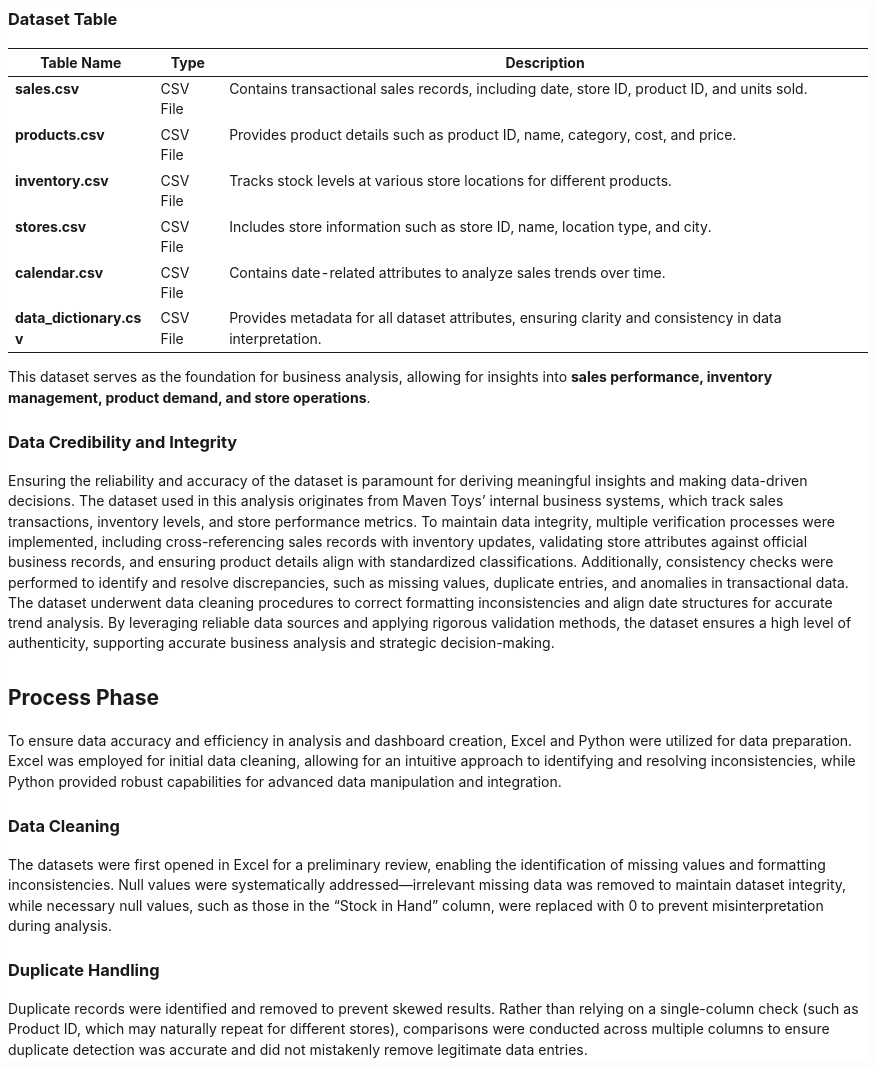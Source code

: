 
### Dataset Table  

| **Table Name**            | **Type**               | **Description**  |
|---------------------------|------------------------|-------------------------------------------------------------|
| **sales.csv**             | CSV File               | Contains transactional sales records, including date, store ID, product ID, and units sold. |
| **products.csv**          | CSV File               | Provides product details such as product ID, name, category, cost, and price. |
| **inventory.csv**         | CSV File               | Tracks stock levels at various store locations for different products. |
| **stores.csv**            | CSV File               | Includes store information such as store ID, name, location type, and city. |
| **calendar.csv**          | CSV File               | Contains date-related attributes to analyze sales trends over time. |
| **data_dictionary.csv**   | CSV File               | Provides metadata for all dataset attributes, ensuring clarity and consistency in data interpretation. |

This dataset serves as the foundation for business analysis, allowing for insights into **sales performance, inventory management, product demand, and store operations**.

### Data Credibility and Integrity


Ensuring the reliability and accuracy of the dataset is paramount for deriving meaningful insights and making data-driven decisions. The dataset used in this analysis originates from Maven Toys’ internal business systems, which track sales transactions, inventory levels, and store performance metrics. To maintain data integrity, multiple verification processes were implemented, including cross-referencing sales records with inventory updates, validating store attributes against official business records, and ensuring product details align with standardized classifications. Additionally, consistency checks were performed to identify and resolve discrepancies, such as missing values, duplicate entries, and anomalies in transactional data. The dataset underwent data cleaning procedures to correct formatting inconsistencies and align date structures for accurate trend analysis. By leveraging reliable data sources and applying rigorous validation methods, the dataset ensures a high level of authenticity, supporting accurate business analysis and strategic decision-making.
## Process Phase
To ensure data accuracy and efficiency in analysis and dashboard creation, Excel and Python were utilized for data preparation. Excel was employed for initial data cleaning, allowing for an intuitive approach to identifying and resolving inconsistencies, while Python provided robust capabilities for advanced data manipulation and integration.

### Data Cleaning
The datasets were first opened in Excel for a preliminary review, enabling the identification of missing values and formatting inconsistencies. Null values were systematically addressed—irrelevant missing data was removed to maintain dataset integrity, while necessary null values, such as those in the “Stock in Hand” column, were replaced with 0 to prevent misinterpretation during analysis.

### Duplicate Handling

Duplicate records were identified and removed to prevent skewed results. Rather than relying on a single-column check (such as Product ID, which may naturally repeat for different stores), comparisons were conducted across multiple columns to ensure duplicate detection was accurate and did not mistakenly remove legitimate data entries.
